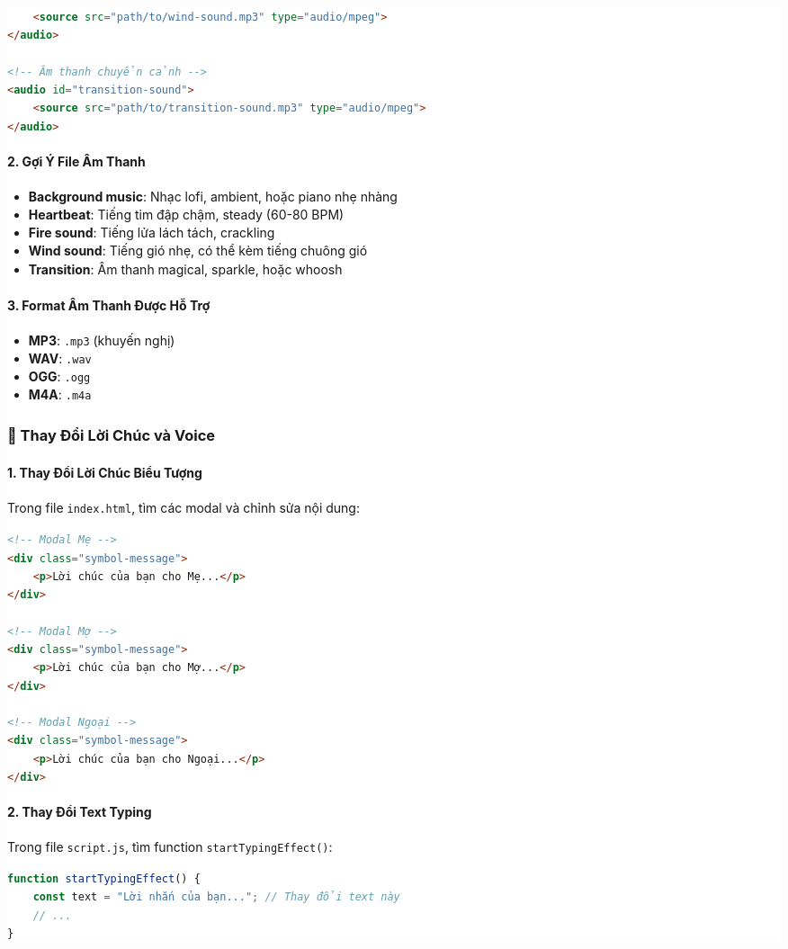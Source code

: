 ```html
    <source src="path/to/wind-sound.mp3" type="audio/mpeg">
</audio>

<!-- Âm thanh chuyển cảnh -->
<audio id="transition-sound">
    <source src="path/to/transition-sound.mp3" type="audio/mpeg">
</audio>
```

#### 2. Gợi Ý File Âm Thanh
- **Background music**: Nhạc lofi, ambient, hoặc piano nhẹ nhàng
- **Heartbeat**: Tiếng tim đập chậm, steady (60-80 BPM)
- **Fire sound**: Tiếng lửa lách tách, crackling
- **Wind sound**: Tiếng gió nhẹ, có thể kèm tiếng chuông gió
- **Transition**: Âm thanh magical, sparkle, hoặc whoosh

#### 3. Format Âm Thanh Được Hỗ Trợ
- **MP3**: `.mp3` (khuyến nghị)
- **WAV**: `.wav`
- **OGG**: `.ogg`
- **M4A**: `.m4a`

### 💬 Thay Đổi Lời Chúc và Voice

#### 1. Thay Đổi Lời Chúc Biểu Tượng
Trong file `index.html`, tìm các modal và chỉnh sửa nội dung:

```html
<!-- Modal Mẹ -->
<div class="symbol-message">
    <p>Lời chúc của bạn cho Mẹ...</p>
</div>

<!-- Modal Mợ -->
<div class="symbol-message">
    <p>Lời chúc của bạn cho Mợ...</p>
</div>

<!-- Modal Ngoại -->
<div class="symbol-message">
    <p>Lời chúc của bạn cho Ngoại...</p>
</div>
```

#### 2. Thay Đổi Text Typing
Trong file `script.js`, tìm function `startTypingEffect()`:

```javascript
function startTypingEffect() {
    const text = "Lời nhắn của bạn..."; // Thay đổi text này
    // ...
}
```
